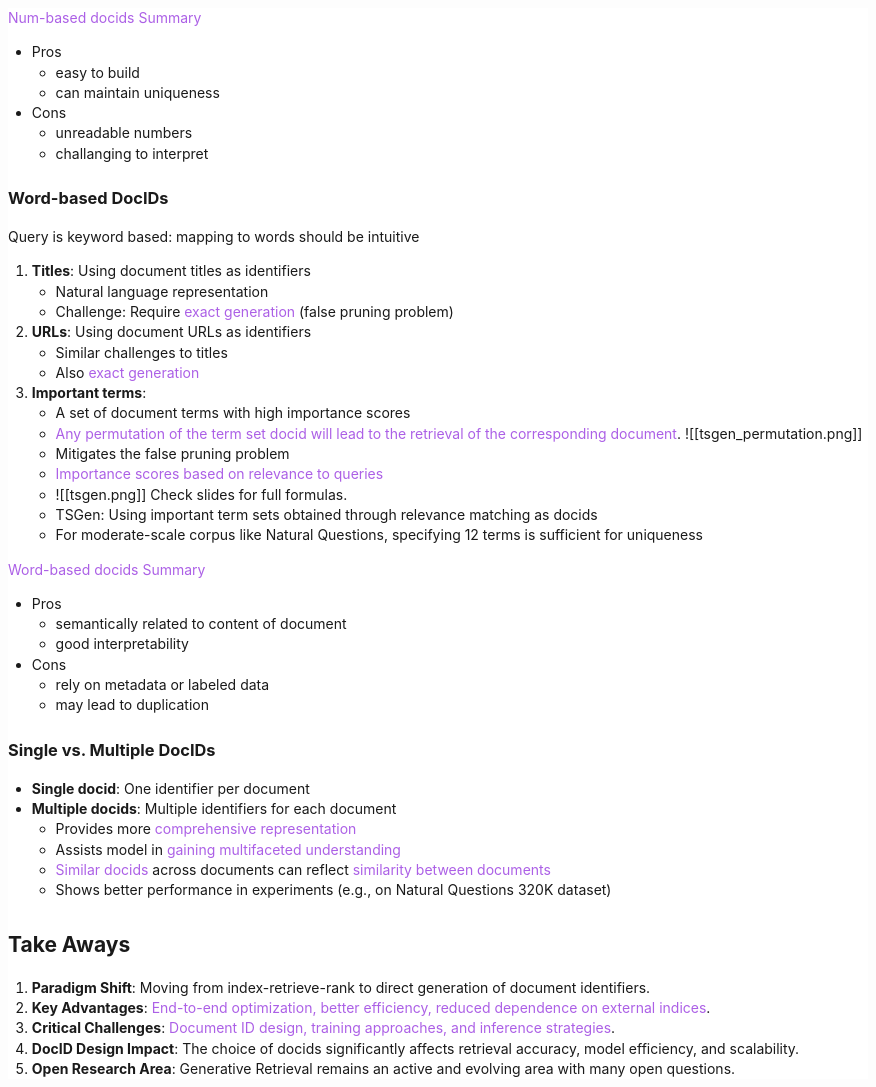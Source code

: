 <span style="color:rgb(172, 96, 230)">Num-based docids Summary</span>
- Pros
	- easy to build
	- can maintain uniqueness
- Cons
	- unreadable numbers
	- challanging to interpret
### Word-based DocIDs
Query is keyword based: mapping to words should be intuitive

1. **Titles**: Using document titles as identifiers
    - Natural language representation
    - Challenge: Require <span style="color:rgb(172, 96, 230)">exact generation</span> (false pruning problem)
2. **URLs**: Using document URLs as identifiers
    - Similar challenges to titles
    - Also <span style="color:rgb(172, 96, 230)">exact generation</span>
3. **Important terms**:
    - A set of document terms with high importance scores
    - <span style="color:rgb(172, 96, 230)">Any permutation of the term set docid will lead to the retrieval of the corresponding document</span>. ![[tsgen_permutation.png]]
    - Mitigates the false pruning problem
    - <span style="color:rgb(172, 96, 230)">Importance scores based on relevance to queries</span>
    - ![[tsgen.png]] Check slides for full formulas.
    - TSGen: Using important term sets obtained through relevance matching as docids
    - For moderate-scale corpus like Natural Questions, specifying 12 terms is sufficient for uniqueness    

<span style="color:rgb(172, 96, 230)">Word-based docids Summary</span>
- Pros
	- semantically related to content of document
	- good interpretability
- Cons
	- rely on metadata or labeled data
	- may lead to duplication

### Single vs. Multiple DocIDs
- **Single docid**: One identifier per document
- **Multiple docids**: Multiple identifiers for each document
    - Provides more <span style="color:rgb(172, 96, 230)">comprehensive representation</span>
    - Assists model in <span style="color:rgb(172, 96, 230)">gaining multifaceted understanding</span>
    - <span style="color:rgb(172, 96, 230)">Similar docids</span> across documents can reflect <span style="color:rgb(172, 96, 230)">similarity between documents</span>
    - Shows better performance in experiments (e.g., on Natural Questions 320K dataset)

## Take Aways

1. **Paradigm Shift**: Moving from index-retrieve-rank to direct generation of document identifiers.
2. **Key Advantages**: <span style="color:rgb(172, 96, 230)">End-to-end optimization, better efficiency, reduced dependence on external indices</span>.
3. **Critical Challenges**: <span style="color:rgb(172, 96, 230)">Document ID design, training approaches, and inference strategies</span>.
4. **DocID Design Impact**: The choice of docids significantly affects retrieval accuracy, model efficiency, and scalability.
5. **Open Research Area**: Generative Retrieval remains an active and evolving area with many open questions.